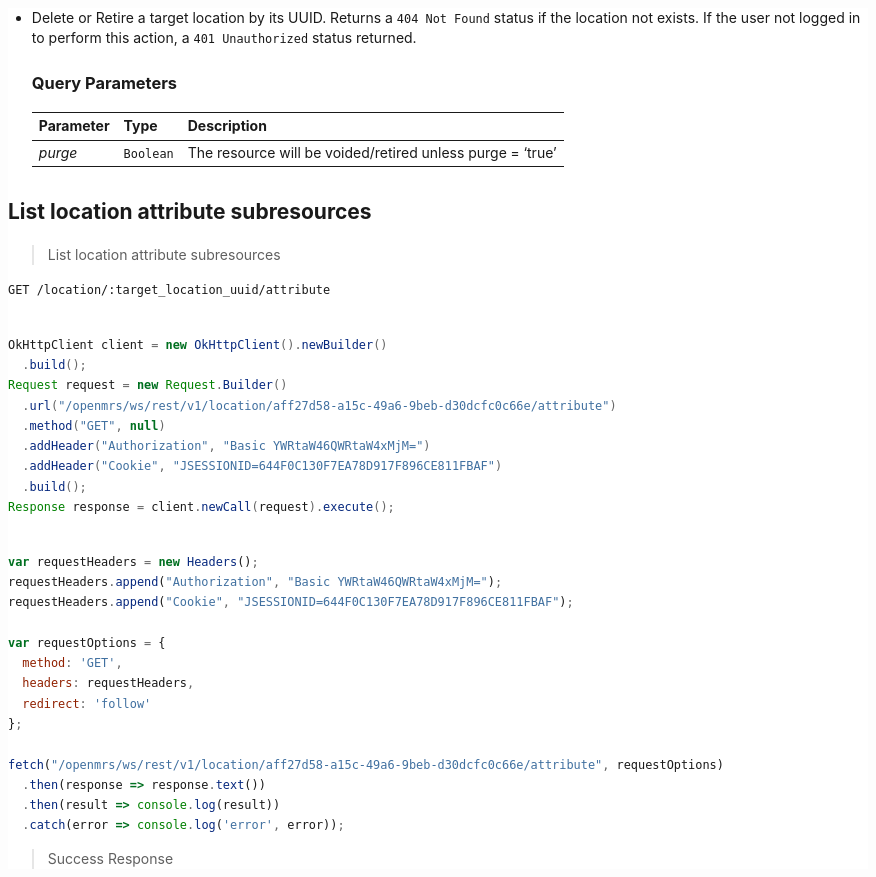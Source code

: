 * Delete or Retire a target location by its UUID. Returns a `404 Not Found` status if the location not exists. If the user not logged 
  in to perform this action, a `401 Unauthorized` status returned.

    ### Query Parameters

    Parameter | Type | Description
    --- | --- | ---
    *purge* | `Boolean` | The resource will be voided/retired unless purge = ‘true’

## List location attribute subresources

> List location attribute subresources

```shell
GET /location/:target_location_uuid/attribute 
```

```java

OkHttpClient client = new OkHttpClient().newBuilder()
  .build();
Request request = new Request.Builder()
  .url("/openmrs/ws/rest/v1/location/aff27d58-a15c-49a6-9beb-d30dcfc0c66e/attribute")
  .method("GET", null)
  .addHeader("Authorization", "Basic YWRtaW46QWRtaW4xMjM=")
  .addHeader("Cookie", "JSESSIONID=644F0C130F7EA78D917F896CE811FBAF")
  .build();
Response response = client.newCall(request).execute();

```

```javascript

var requestHeaders = new Headers();
requestHeaders.append("Authorization", "Basic YWRtaW46QWRtaW4xMjM=");
requestHeaders.append("Cookie", "JSESSIONID=644F0C130F7EA78D917F896CE811FBAF");

var requestOptions = {
  method: 'GET',
  headers: requestHeaders,
  redirect: 'follow'
};

fetch("/openmrs/ws/rest/v1/location/aff27d58-a15c-49a6-9beb-d30dcfc0c66e/attribute", requestOptions)
  .then(response => response.text())
  .then(result => console.log(result))
  .catch(error => console.log('error', error));

```


> Success Response
